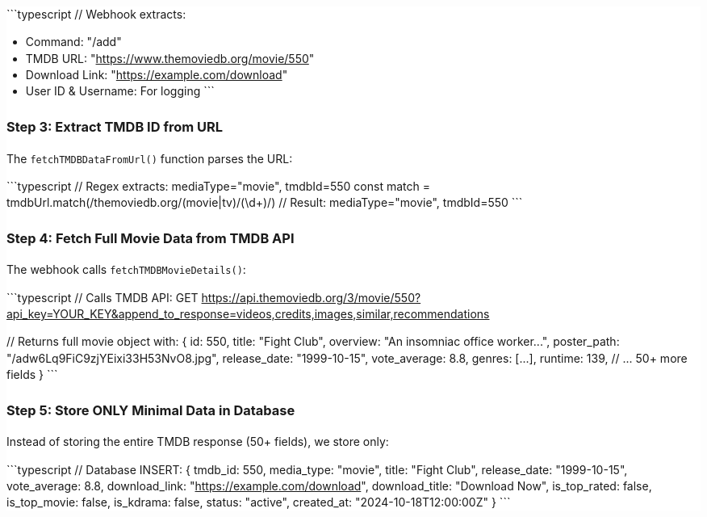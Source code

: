 \`\`\`typescript
// Webhook extracts:
- Command: "/add"
- TMDB URL: "https://www.themoviedb.org/movie/550"
- Download Link: "https://example.com/download"
- User ID & Username: For logging
\`\`\`

### Step 3: Extract TMDB ID from URL

The `fetchTMDBDataFromUrl()` function parses the URL:

\`\`\`typescript
// Regex extracts: mediaType="movie", tmdbId=550
const match = tmdbUrl.match(/themoviedb\.org\/(movie|tv)\/(\d+)/)
// Result: mediaType="movie", tmdbId=550
\`\`\`

### Step 4: Fetch Full Movie Data from TMDB API

The webhook calls `fetchTMDBMovieDetails()`:

\`\`\`typescript
// Calls TMDB API:
GET https://api.themoviedb.org/3/movie/550?api_key=YOUR_KEY&append_to_response=videos,credits,images,similar,recommendations

// Returns full movie object with:
{
  id: 550,
  title: "Fight Club",
  overview: "An insomniac office worker...",
  poster_path: "/adw6Lq9FiC9zjYEixi33H53NvO8.jpg",
  release_date: "1999-10-15",
  vote_average: 8.8,
  genres: [...],
  runtime: 139,
  // ... 50+ more fields
}
\`\`\`

### Step 5: Store ONLY Minimal Data in Database

Instead of storing the entire TMDB response (50+ fields), we store only:

\`\`\`typescript
// Database INSERT:
{
  tmdb_id: 550,
  media_type: "movie",
  title: "Fight Club",
  release_date: "1999-10-15",
  vote_average: 8.8,
  download_link: "https://example.com/download",
  download_title: "Download Now",
  is_top_rated: false,
  is_top_movie: false,
  is_kdrama: false,
  status: "active",
  created_at: "2024-10-18T12:00:00Z"
}
\`\`\`
